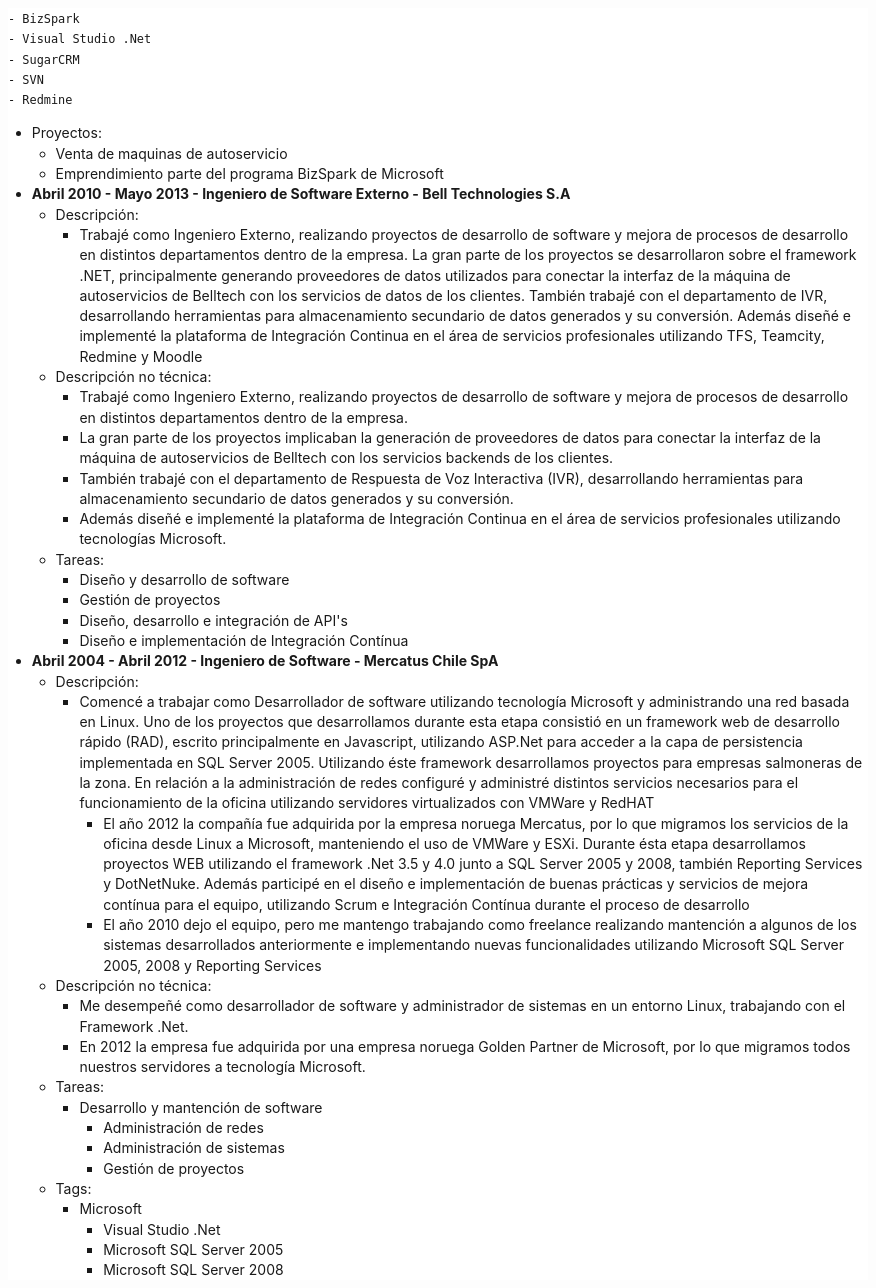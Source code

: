    - BizSpark
    - Visual Studio .Net
    - SugarCRM
    - SVN
    - Redmine
  - Proyectos:
    - Venta de maquinas de autoservicio
    - Emprendimiento parte del programa BizSpark de Microsoft
- **Abril 2010 - Mayo 2013 - Ingeniero de Software Externo - Bell Technologies S.A**
  - Descripción:
    - Trabajé como Ingeniero Externo, realizando proyectos de desarrollo de software y mejora de procesos de desarrollo en distintos departamentos dentro de la empresa.   La gran parte de los proyectos se desarrollaron sobre el framework .NET, principalmente generando proveedores de datos utilizados para conectar la interfaz de la máquina de autoservicios de Belltech con los servicios de datos de los clientes.   También trabajé con el departamento de IVR, desarrollando herramientas para almacenamiento secundario de datos generados y su conversión.   Además diseñé e implementé la plataforma de Integración Continua en el área de servicios profesionales utilizando TFS, Teamcity, Redmine y Moodle
  - Descripción no técnica:
    - Trabajé como Ingeniero Externo, realizando proyectos de desarrollo de software y mejora de procesos de desarrollo en distintos departamentos dentro de la empresa.
    - La gran parte de los proyectos implicaban la generación de proveedores de datos para conectar la interfaz de la máquina de autoservicios de Belltech con los servicios backends de los clientes.
    - También trabajé con el departamento de Respuesta de Voz Interactiva (IVR), desarrollando herramientas para almacenamiento secundario de datos generados y su conversión.
    - Además diseñé e implementé la plataforma de Integración Continua en el área de servicios profesionales utilizando tecnologías Microsoft.
  - Tareas:
    - Diseño y desarrollo de software
    - Gestión de proyectos
    - Diseño, desarrollo e integración de API's
    - Diseño e implementación de Integración Contínua
- **Abril 2004 - Abril 2012 - Ingeniero de Software - Mercatus Chile SpA**
  - Descripción:
    - Comencé a trabajar como Desarrollador de software utilizando tecnología Microsoft y administrando una red basada en Linux.   Uno de los proyectos que desarrollamos durante esta etapa consistió en un framework web de desarrollo rápido (RAD), escrito principalmente en Javascript, utilizando ASP.Net para acceder a la capa de persistencia implementada en SQL Server 2005.   Utilizando éste framework desarrollamos proyectos para empresas salmoneras de la zona.   En relación a la administración de redes configuré y administré distintos servicios necesarios para el funcionamiento de la oficina utilizando servidores virtualizados con VMWare y RedHAT
		- El año 2012 la compañía fue adquirida por la empresa noruega Mercatus, por lo que migramos los servicios de la oficina desde Linux a Microsoft, manteniendo el uso de VMWare y ESXi.   Durante ésta etapa desarrollamos proyectos WEB utilizando el framework .Net 3.5 y 4.0 junto a SQL Server 2005 y 2008, también Reporting Services y DotNetNuke.   Además participé en el diseño e implementación de buenas prácticas y servicios de mejora contínua para el equipo, utilizando Scrum e Integración Contínua durante el proceso de desarrollo
		- El año 2010 dejo el equipo, pero me mantengo trabajando como freelance realizando mantención a algunos de los sistemas desarrollados anteriormente e implementando nuevas funcionalidades utilizando Microsoft SQL Server 2005, 2008 y Reporting Services
  - Descripción no técnica:
    - Me desempeñé como desarrollador de software y administrador de sistemas en un entorno Linux, trabajando con el Framework .Net.
    - En 2012 la empresa fue adquirida por una empresa noruega Golden Partner de Microsoft, por lo que migramos todos nuestros servidores a tecnología Microsoft.
  - Tareas:
    - Desarrollo y mantención de software
		- Administración de redes
		- Administración de sistemas
		- Gestión de proyectos
  - Tags:
    - Microsoft
		- Visual Studio .Net
		- Microsoft SQL Server 2005
		- Microsoft SQL Server 2008